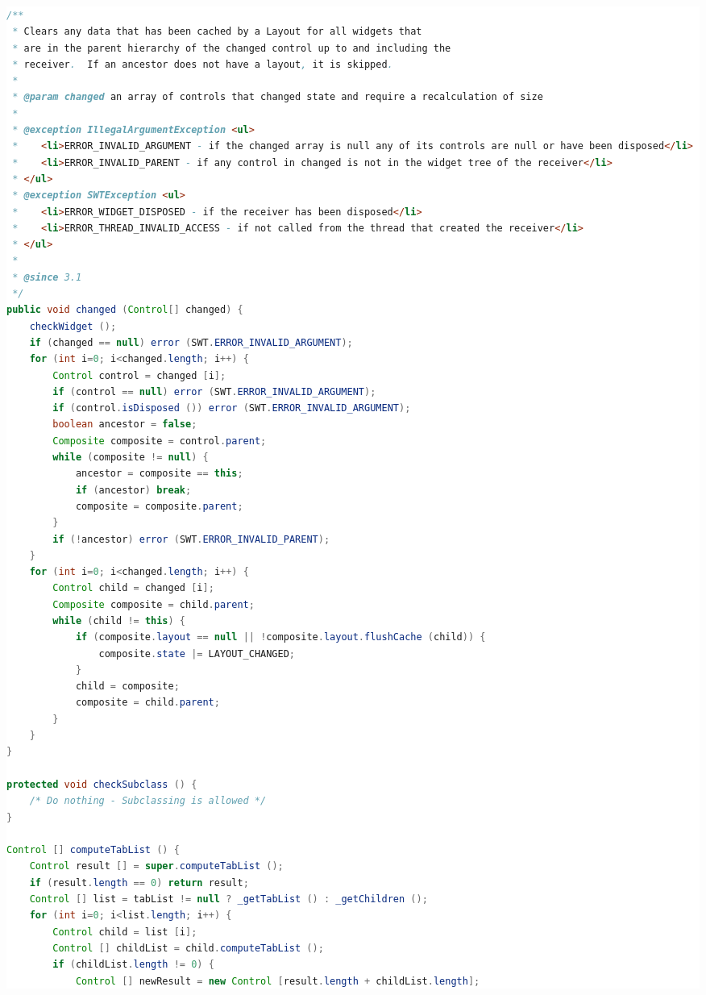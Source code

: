 ```java
/**
 * Clears any data that has been cached by a Layout for all widgets that 
 * are in the parent hierarchy of the changed control up to and including the 
 * receiver.  If an ancestor does not have a layout, it is skipped.
 * 
 * @param changed an array of controls that changed state and require a recalculation of size
 * 
 * @exception IllegalArgumentException <ul>
 *    <li>ERROR_INVALID_ARGUMENT - if the changed array is null any of its controls are null or have been disposed</li> 
 *    <li>ERROR_INVALID_PARENT - if any control in changed is not in the widget tree of the receiver</li>
 * </ul>
 * @exception SWTException <ul>
 *    <li>ERROR_WIDGET_DISPOSED - if the receiver has been disposed</li>
 *    <li>ERROR_THREAD_INVALID_ACCESS - if not called from the thread that created the receiver</li>
 * </ul>
 *
 * @since 3.1
 */
public void changed (Control[] changed) {
	checkWidget ();
	if (changed == null) error (SWT.ERROR_INVALID_ARGUMENT);
	for (int i=0; i<changed.length; i++) {
		Control control = changed [i];
		if (control == null) error (SWT.ERROR_INVALID_ARGUMENT);
		if (control.isDisposed ()) error (SWT.ERROR_INVALID_ARGUMENT);
		boolean ancestor = false;
		Composite composite = control.parent;
		while (composite != null) {
			ancestor = composite == this;
			if (ancestor) break;
			composite = composite.parent;
		}
		if (!ancestor) error (SWT.ERROR_INVALID_PARENT);
	}
	for (int i=0; i<changed.length; i++) {
		Control child = changed [i];
		Composite composite = child.parent;
		while (child != this) {
			if (composite.layout == null || !composite.layout.flushCache (child)) {
				composite.state |= LAYOUT_CHANGED;
			}
			child = composite;
			composite = child.parent;
		}
	}
}

protected void checkSubclass () {
	/* Do nothing - Subclassing is allowed */
}

Control [] computeTabList () {
	Control result [] = super.computeTabList ();
	if (result.length == 0) return result;
	Control [] list = tabList != null ? _getTabList () : _getChildren ();
	for (int i=0; i<list.length; i++) {
		Control child = list [i];
		Control [] childList = child.computeTabList ();
		if (childList.length != 0) {
			Control [] newResult = new Control [result.length + childList.length];
```